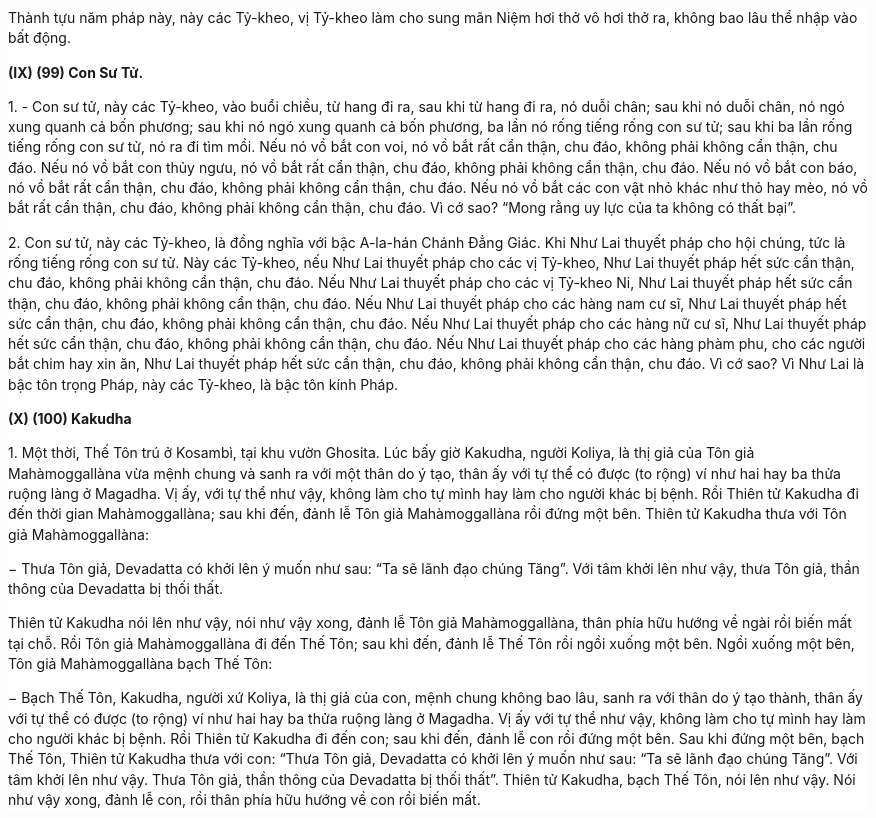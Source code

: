 Thành tựu năm pháp này, này các Tỷ-kheo, vị Tỷ-kheo làm cho sung mãn Niệm hơi thở vô hơi thở ra,
không bao lâu thể nhập vào bất động.

**(IX) (99) Con Sư Tử.**

1\. - Con sư tử, này các Tỷ-kheo, vào buổi chiều, từ hang đi ra, sau khi từ hang đi ra, nó duỗi chân; sau
khi nó duỗi chân, nó ngó xung quanh cả bốn phương; sau khi nó ngó xung quanh cả bốn phương, ba lần
nó rống tiếng rống con sư tử; sau khi ba lần rống tiếng rống con sư tử, nó ra đi tìm mồi. Nếu nó vồ bắt
con voi, nó vồ bắt rất cẩn thận, chu đáo, không phải không cẩn thận, chu đáo. Nếu nó vồ bắt con thủy
ngưu, nó vồ bắt rất cẩn thận, chu đáo, không phải không cẩn thận, chu đáo. Nếu nó vồ bắt con báo, nó
vồ bắt rất cẩn thận, chu đáo, không phải không cẩn thận, chu đáo. Nếu nó vồ bắt các con vật nhỏ khác
như thỏ hay mèo, nó vồ bắt rất cẩn thận, chu đáo, không phải không cẩn thận, chu đáo. Vì cớ sao?
“Mong rằng uy lực của ta không có thất bại”.


2\. Con sư tử, này các Tỷ-kheo, là đồng nghĩa với bậc A-la-hán Chánh Ðẳng Giác. Khi Như Lai thuyết
pháp cho hội chúng, tức là rống tiếng rống con sư tử. Này các Tỷ-kheo, nếu Như Lai thuyết pháp cho
các vị Tỷ-kheo, Như Lai thuyết pháp hết sức cẩn thận, chu đáo, không phải không cẩn thận, chu đáo.
Nếu Như Lai thuyết pháp cho các vị Tỷ-kheo Ni, Như Lai thuyết pháp hết sức cẩn thận, chu đáo, không
phải không cẩn thận, chu đáo. Nếu Như Lai thuyết pháp cho các hàng nam cư sĩ, Như Lai thuyết pháp
hết sức cẩn thận, chu đáo, không phải không cẩn thận, chu đáo. Nếu Như Lai thuyết pháp cho các hàng
nữ cư sĩ, Như Lai thuyết pháp hết sức cẩn thận, chu đáo, không phải không cẩn thận, chu đáo. Nếu Như
Lai thuyết pháp cho các hàng phàm phu, cho các người bắt chim hay xin ăn, Như Lai thuyết pháp hết
sức cẩn thận, chu đáo, không phải không cẩn thận, chu đáo. Vì cớ sao? Vì Như Lai là bậc tôn trọng
Pháp, này các Tỷ-kheo, là bậc tôn kính Pháp.

**(X) (100) Kakudha**


1\. Một thời, Thế Tôn trú ở Kosambì, tại khu vườn Ghosita. Lúc bấy giờ Kakudha, người Koliya, là thị
giả của Tôn giả Mahàmoggallàna vừa mệnh chung và sanh ra với một thân do ý tạo, thân ấy với tự thể
có được (to rộng) ví như hai hay ba thửa ruộng làng ở Magadha. Vị ấy, với tự thể như vậy, không làm
cho tự mình hay làm cho người khác bị bệnh. Rồi Thiên tử Kakudha đi đến thời gian Mahàmoggallàna;
sau khi đến, đảnh lễ Tôn giả Mahàmoggallàna rồi đứng một bên. Thiên tử Kakudha thưa với Tôn giả
Mahàmoggallàna:

− Thưa Tôn giả, Devadatta có khởi lên ý muốn như sau: “Ta sẽ lãnh đạo chúng Tăng”. Với tâm khởi lên
như vậy, thưa Tôn giả, thần thông của Devadatta bị thối thất.

Thiên tử Kakudha nói lên như vậy, nói như vậy xong, đảnh lễ Tôn giả Mahàmoggallàna, thân phía hữu
hướng về ngài rồi biến mất tại chỗ. Rồi Tôn giả Mahàmoggallàna đi đến Thế Tôn; sau khi đến, đảnh lễ
Thế Tôn rồi ngồi xuống một bên. Ngồi xuống một bên, Tôn giả Mahàmoggallàna bạch Thế Tôn:

− Bạch Thế Tôn, Kakudha, người xứ Koliya, là thị giả của con, mệnh chung không bao lâu, sanh ra với
thân do ý tạo thành, thân ấy với tự thể có được (to rộng) ví như hai hay ba thửa ruộng làng ở Magadha.
Vị ấy với tự thể như vậy, không làm cho tự mình hay làm cho người khác bị bệnh. Rồi Thiên tử
Kakudha đi đến con; sau khi đến, đảnh lễ con rồi đứng một bên. Sau khi đứng một bên, bạch Thế Tôn,
Thiên tử Kakudha thưa với con: “Thưa Tôn giả, Devadatta có khởi lên ý muốn như sau: “Ta sẽ lãnh đạo
chúng Tăng”. Với tâm khởi lên như vậy. Thưa Tôn giả, thần thông của Devadatta bị thối thất”. Thiên tử
Kakudha, bạch Thế Tôn, nói lên như vậy. Nói như vậy xong, đảnh lễ con, rồi thân phía hữu hướng về
con rồi biến mất.
